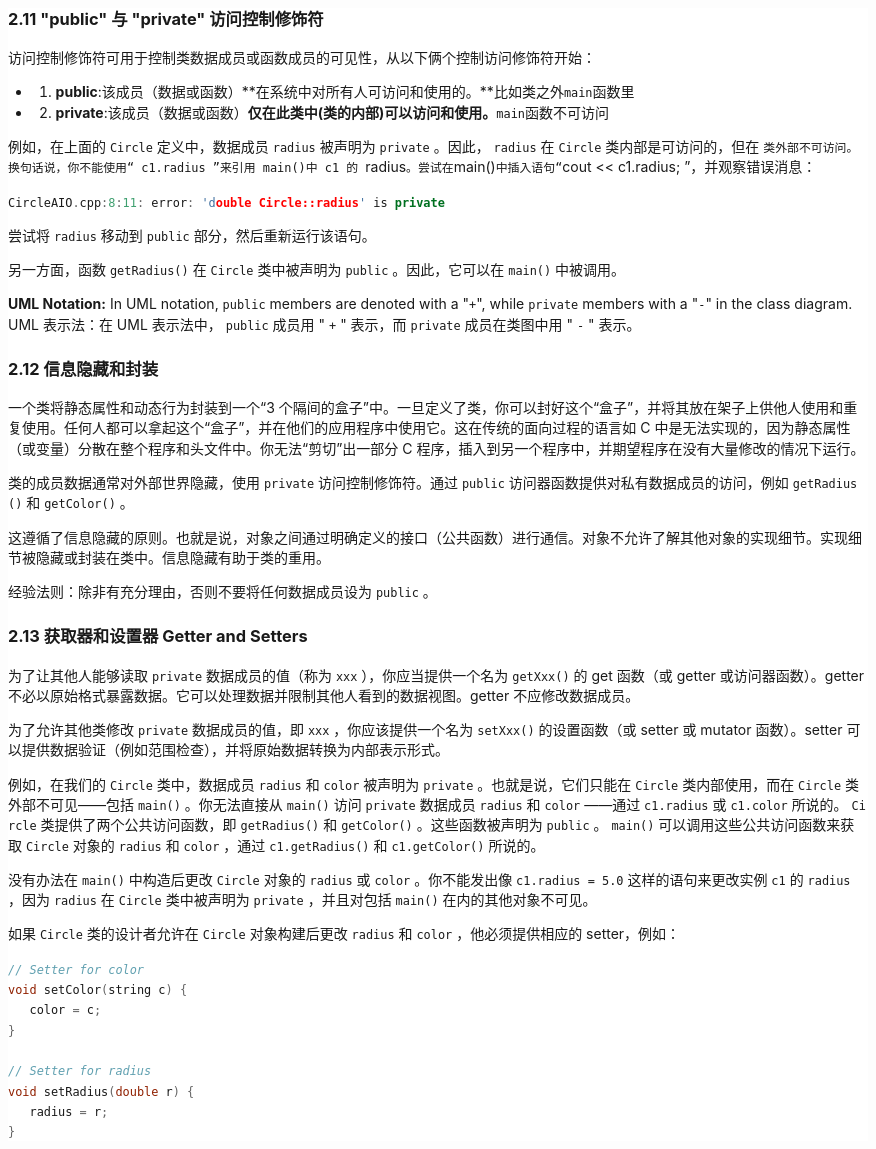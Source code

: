 ### 2.11 "public" 与 "private" 访问控制修饰符

访问控制修饰符可用于控制类数据成员或函数成员的可见性，从以下俩个控制访问修饰符开始：

- 1. **public**:该成员（数据或函数）**在系统中对所有人可访问和使用的。**比如类之外`main`函数里
- 2. **private**:该成员（数据或函数）**仅在此类中(类的内部)可以访问和使用。**`main`函数不可访问

例如，在上面的 `Circle` 定义中，数据成员 `radius` 被声明为 `private` 。因此， `radius` 在 `Circle` 类内部是可访问的，但在 `类外部不可访问。换句话说，你不能使用“ c1.radius ”来引用 main()中 c1 的 `radius` 。尝试在 `main()` 中插入语句“ `cout << c1.radius; ”，并观察错误消息：

````c++
CircleAIO.cpp:8:11: error: 'double Circle::radius' is private
````

尝试将 `radius` 移动到 `public` 部分，然后重新运行该语句。

另一方面，函数 `getRadius()` 在 `Circle` 类中被声明为 `public` 。因此，它可以在 `main()` 中被调用。

**UML Notation:** In UML notation, `public` members are denoted with a "`+`", while `private` members with a "`-`" in the class diagram.
UML 表示法：在 UML 表示法中， `public` 成员用 " `+` " 表示，而 `private` 成员在类图中用 " `-` " 表示。

### 2.12 信息隐藏和封装

一个类将静态属性和动态行为封装到一个“3 个隔间的盒子”中。一旦定义了类，你可以封好这个“盒子”，并将其放在架子上供他人使用和重复使用。任何人都可以拿起这个“盒子”，并在他们的应用程序中使用它。这在传统的面向过程的语言如 C 中是无法实现的，因为静态属性（或变量）分散在整个程序和头文件中。你无法“剪切”出一部分 C 程序，插入到另一个程序中，并期望程序在没有大量修改的情况下运行。

类的成员数据通常对外部世界隐藏，使用 `private` 访问控制修饰符。通过 `public` 访问器函数提供对私有数据成员的访问，例如 `getRadius()` 和 `getColor()` 。

这遵循了信息隐藏的原则。也就是说，对象之间通过明确定义的接口（公共函数）进行通信。对象不允许了解其他对象的实现细节。实现细节被隐藏或封装在类中。信息隐藏有助于类的重用。

经验法则：除非有充分理由，否则不要将任何数据成员设为 `public` 。

### 2.13 获取器和设置器 Getter and Setters

为了让其他人能够读取 `private` 数据成员的值（称为 `xxx` ），你应当提供一个名为 `getXxx()` 的 get 函数（或 getter 或访问器函数）。getter 不必以原始格式暴露数据。它可以处理数据并限制其他人看到的数据视图。getter 不应修改数据成员。

为了允许其他类修改 `private` 数据成员的值，即 `xxx` ，你应该提供一个名为 `setXxx()` 的设置函数（或 setter 或 mutator 函数）。setter 可以提供数据验证（例如范围检查），并将原始数据转换为内部表示形式。

例如，在我们的 `Circle` 类中，数据成员 `radius` 和 `color` 被声明为 `private` 。也就是说，它们只能在 `Circle` 类内部使用，而在 `Circle` 类外部不可见——包括 `main()` 。你无法直接从 `main()` 访问 `private` 数据成员 `radius` 和 `color` ——通过 `c1.radius` 或 `c1.color` 所说的。 `Circle` 类提供了两个公共访问函数，即 `getRadius()` 和 `getColor()` 。这些函数被声明为 `public` 。 `main()` 可以调用这些公共访问函数来获取 `Circle` 对象的 `radius` 和 `color` ，通过 `c1.getRadius()` 和 `c1.getColor()` 所说的。

没有办法在 `main()` 中构造后更改 `Circle` 对象的 `radius` 或 `color` 。你不能发出像 `c1.radius = 5.0` 这样的语句来更改实例 `c1` 的 `radius` ，因为 `radius` 在 `Circle` 类中被声明为 `private` ，并且对包括 `main()` 在内的其他对象不可见。

如果 `Circle` 类的设计者允许在 `Circle` 对象构建后更改 `radius` 和 `color` ，他必须提供相应的 setter，例如：

```c++
// Setter for color
void setColor(string c) {
   color = c;
}
   
// Setter for radius
void setRadius(double r) {
   radius = r;
}
```
